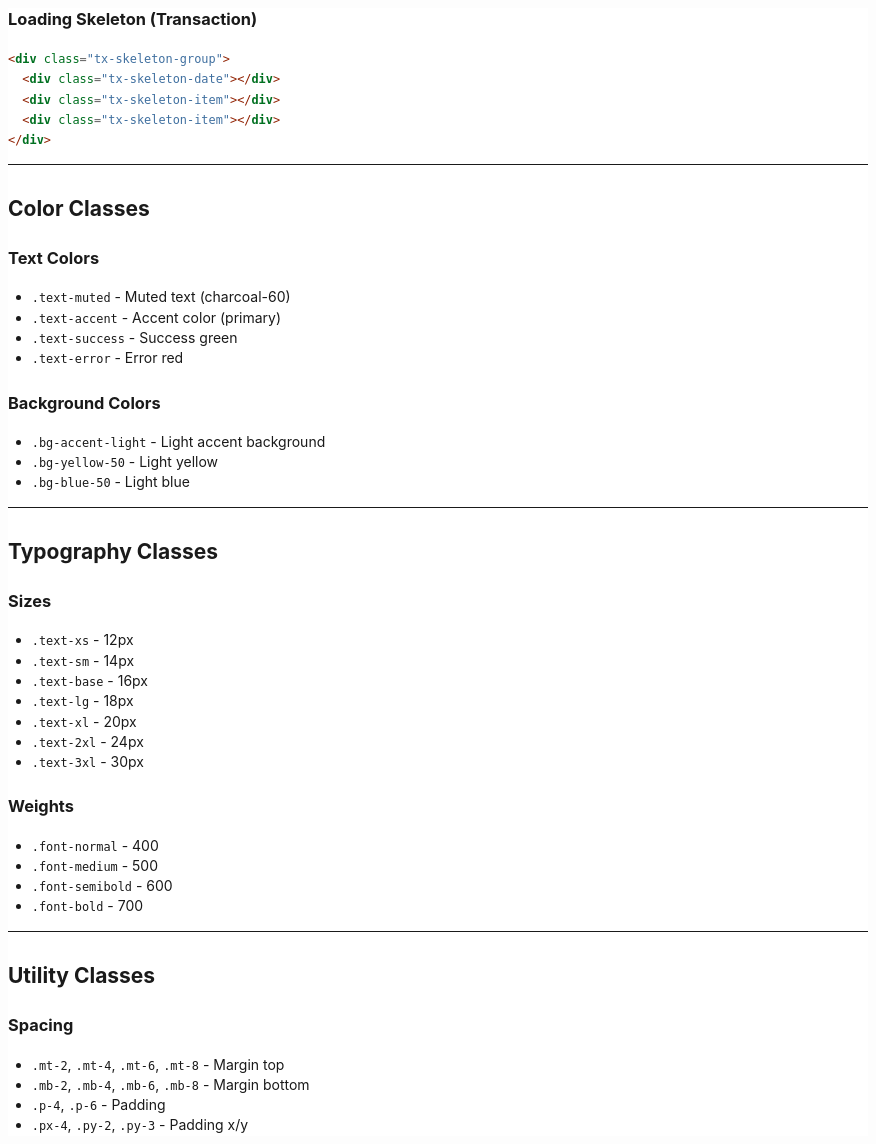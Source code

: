 ### Loading Skeleton (Transaction)
```html
<div class="tx-skeleton-group">
  <div class="tx-skeleton-date"></div>
  <div class="tx-skeleton-item"></div>
  <div class="tx-skeleton-item"></div>
</div>
```

---

## Color Classes

### Text Colors
- `.text-muted` - Muted text (charcoal-60)
- `.text-accent` - Accent color (primary)
- `.text-success` - Success green
- `.text-error` - Error red

### Background Colors
- `.bg-accent-light` - Light accent background
- `.bg-yellow-50` - Light yellow
- `.bg-blue-50` - Light blue

---

## Typography Classes

### Sizes
- `.text-xs` - 12px
- `.text-sm` - 14px
- `.text-base` - 16px
- `.text-lg` - 18px
- `.text-xl` - 20px
- `.text-2xl` - 24px
- `.text-3xl` - 30px

### Weights
- `.font-normal` - 400
- `.font-medium` - 500
- `.font-semibold` - 600
- `.font-bold` - 700

---

## Utility Classes

### Spacing
- `.mt-2`, `.mt-4`, `.mt-6`, `.mt-8` - Margin top
- `.mb-2`, `.mb-4`, `.mb-6`, `.mb-8` - Margin bottom
- `.p-4`, `.p-6` - Padding
- `.px-4`, `.py-2`, `.py-3` - Padding x/y

